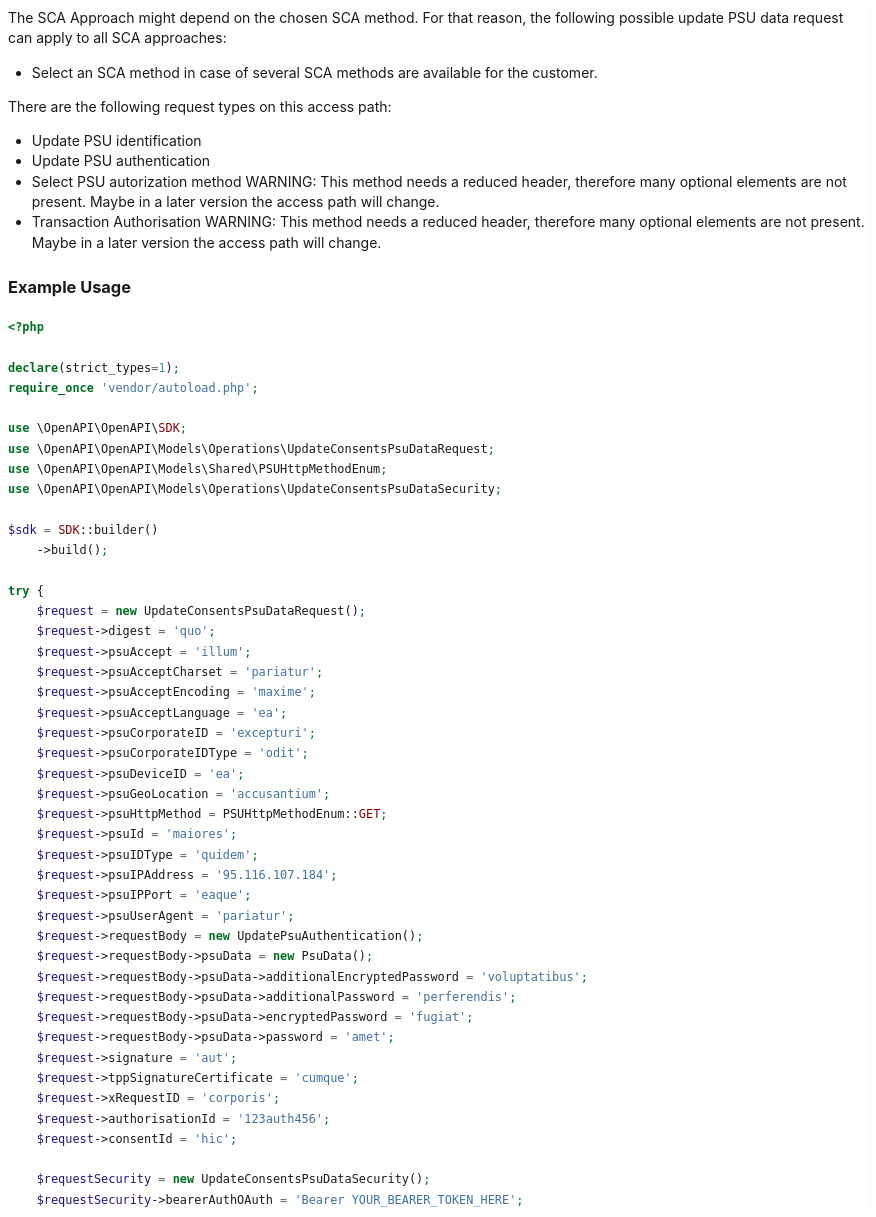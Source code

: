 The SCA Approach might depend on the chosen SCA method. 
For that reason, the following possible update PSU data request can apply to all SCA approaches:

* Select an SCA method in case of several SCA methods are available for the customer.

There are the following request types on this access path:
  * Update PSU identification
  * Update PSU authentication
  * Select PSU autorization method 
    WARNING: This method needs a reduced header, 
    therefore many optional elements are not present. 
    Maybe in a later version the access path will change.
  * Transaction Authorisation
    WARNING: This method needs a reduced header, 
    therefore many optional elements are not present. 
    Maybe in a later version the access path will change.


### Example Usage

```php
<?php

declare(strict_types=1);
require_once 'vendor/autoload.php';

use \OpenAPI\OpenAPI\SDK;
use \OpenAPI\OpenAPI\Models\Operations\UpdateConsentsPsuDataRequest;
use \OpenAPI\OpenAPI\Models\Shared\PSUHttpMethodEnum;
use \OpenAPI\OpenAPI\Models\Operations\UpdateConsentsPsuDataSecurity;

$sdk = SDK::builder()
    ->build();

try {
    $request = new UpdateConsentsPsuDataRequest();
    $request->digest = 'quo';
    $request->psuAccept = 'illum';
    $request->psuAcceptCharset = 'pariatur';
    $request->psuAcceptEncoding = 'maxime';
    $request->psuAcceptLanguage = 'ea';
    $request->psuCorporateID = 'excepturi';
    $request->psuCorporateIDType = 'odit';
    $request->psuDeviceID = 'ea';
    $request->psuGeoLocation = 'accusantium';
    $request->psuHttpMethod = PSUHttpMethodEnum::GET;
    $request->psuId = 'maiores';
    $request->psuIDType = 'quidem';
    $request->psuIPAddress = '95.116.107.184';
    $request->psuIPPort = 'eaque';
    $request->psuUserAgent = 'pariatur';
    $request->requestBody = new UpdatePsuAuthentication();
    $request->requestBody->psuData = new PsuData();
    $request->requestBody->psuData->additionalEncryptedPassword = 'voluptatibus';
    $request->requestBody->psuData->additionalPassword = 'perferendis';
    $request->requestBody->psuData->encryptedPassword = 'fugiat';
    $request->requestBody->psuData->password = 'amet';
    $request->signature = 'aut';
    $request->tppSignatureCertificate = 'cumque';
    $request->xRequestID = 'corporis';
    $request->authorisationId = '123auth456';
    $request->consentId = 'hic';

    $requestSecurity = new UpdateConsentsPsuDataSecurity();
    $requestSecurity->bearerAuthOAuth = 'Bearer YOUR_BEARER_TOKEN_HERE';
```
